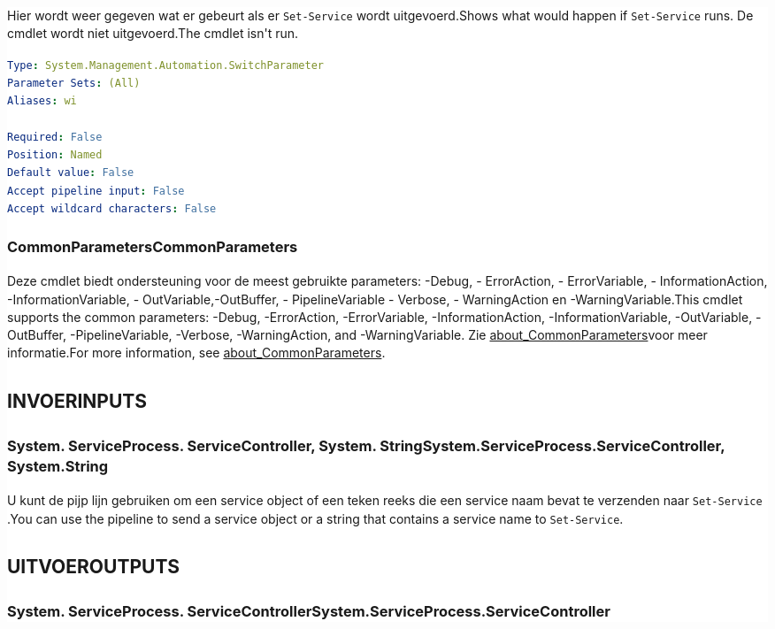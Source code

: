 <span data-ttu-id="a298d-224">Hier wordt weer gegeven wat er gebeurt als er `Set-Service` wordt uitgevoerd.</span><span class="sxs-lookup"><span data-stu-id="a298d-224">Shows what would happen if `Set-Service` runs.</span></span> <span data-ttu-id="a298d-225">De cmdlet wordt niet uitgevoerd.</span><span class="sxs-lookup"><span data-stu-id="a298d-225">The cmdlet isn't run.</span></span>

```yaml
Type: System.Management.Automation.SwitchParameter
Parameter Sets: (All)
Aliases: wi

Required: False
Position: Named
Default value: False
Accept pipeline input: False
Accept wildcard characters: False
```

### <span data-ttu-id="a298d-226">CommonParameters</span><span class="sxs-lookup"><span data-stu-id="a298d-226">CommonParameters</span></span>

<span data-ttu-id="a298d-227">Deze cmdlet biedt ondersteuning voor de meest gebruikte parameters: -Debug, - ErrorAction, - ErrorVariable, - InformationAction, -InformationVariable, - OutVariable,-OutBuffer, - PipelineVariable - Verbose, - WarningAction en -WarningVariable.</span><span class="sxs-lookup"><span data-stu-id="a298d-227">This cmdlet supports the common parameters: -Debug, -ErrorAction, -ErrorVariable, -InformationAction, -InformationVariable, -OutVariable, -OutBuffer, -PipelineVariable, -Verbose, -WarningAction, and -WarningVariable.</span></span> <span data-ttu-id="a298d-228">Zie [about_CommonParameters](https://go.microsoft.com/fwlink/?LinkID=113216)voor meer informatie.</span><span class="sxs-lookup"><span data-stu-id="a298d-228">For more information, see [about_CommonParameters](https://go.microsoft.com/fwlink/?LinkID=113216).</span></span>

## <span data-ttu-id="a298d-229">INVOER</span><span class="sxs-lookup"><span data-stu-id="a298d-229">INPUTS</span></span>

### <span data-ttu-id="a298d-230">System. ServiceProcess. ServiceController, System. String</span><span class="sxs-lookup"><span data-stu-id="a298d-230">System.ServiceProcess.ServiceController, System.String</span></span>

<span data-ttu-id="a298d-231">U kunt de pijp lijn gebruiken om een service object of een teken reeks die een service naam bevat te verzenden naar `Set-Service` .</span><span class="sxs-lookup"><span data-stu-id="a298d-231">You can use the pipeline to send a service object or a string that contains a service name to `Set-Service`.</span></span>

## <span data-ttu-id="a298d-232">UITVOER</span><span class="sxs-lookup"><span data-stu-id="a298d-232">OUTPUTS</span></span>

### <span data-ttu-id="a298d-233">System. ServiceProcess. ServiceController</span><span class="sxs-lookup"><span data-stu-id="a298d-233">System.ServiceProcess.ServiceController</span></span>
